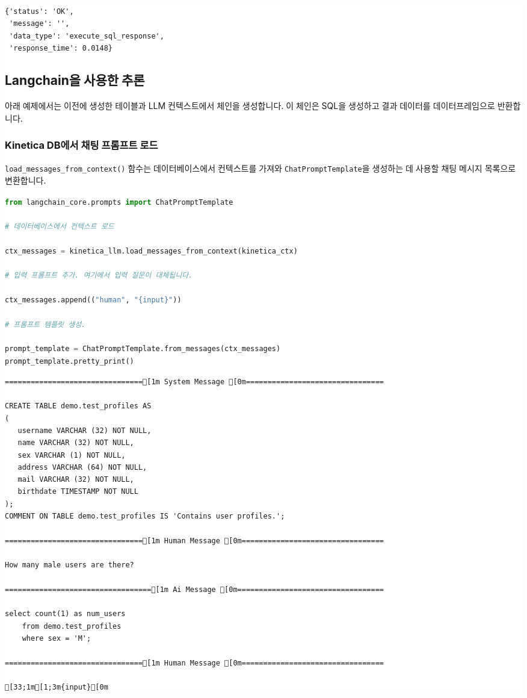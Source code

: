 ```output
{'status': 'OK',
 'message': '',
 'data_type': 'execute_sql_response',
 'response_time': 0.0148}
```

## Langchain을 사용한 추론

아래 예제에서는 이전에 생성한 테이블과 LLM 컨텍스트에서 체인을 생성합니다. 이 체인은 SQL을 생성하고 결과 데이터를 데이터프레임으로 반환합니다.

### Kinetica DB에서 채팅 프롬프트 로드

`load_messages_from_context()` 함수는 데이터베이스에서 컨텍스트를 가져와 `ChatPromptTemplate`을 생성하는 데 사용할 채팅 메시지 목록으로 변환합니다.

```python
from langchain_core.prompts import ChatPromptTemplate

# 데이터베이스에서 컨텍스트 로드

ctx_messages = kinetica_llm.load_messages_from_context(kinetica_ctx)

# 입력 프롬프트 추가. 여기에서 입력 질문이 대체됩니다.

ctx_messages.append(("human", "{input}"))

# 프롬프트 템플릿 생성.

prompt_template = ChatPromptTemplate.from_messages(ctx_messages)
prompt_template.pretty_print()
```

```output
================================[1m System Message [0m================================

CREATE TABLE demo.test_profiles AS
(
   username VARCHAR (32) NOT NULL,
   name VARCHAR (32) NOT NULL,
   sex VARCHAR (1) NOT NULL,
   address VARCHAR (64) NOT NULL,
   mail VARCHAR (32) NOT NULL,
   birthdate TIMESTAMP NOT NULL
);
COMMENT ON TABLE demo.test_profiles IS 'Contains user profiles.';

================================[1m Human Message [0m=================================

How many male users are there?

==================================[1m Ai Message [0m==================================

select count(1) as num_users
    from demo.test_profiles
    where sex = 'M';

================================[1m Human Message [0m=================================

[33;1m[1;3m{input}[0m
```
